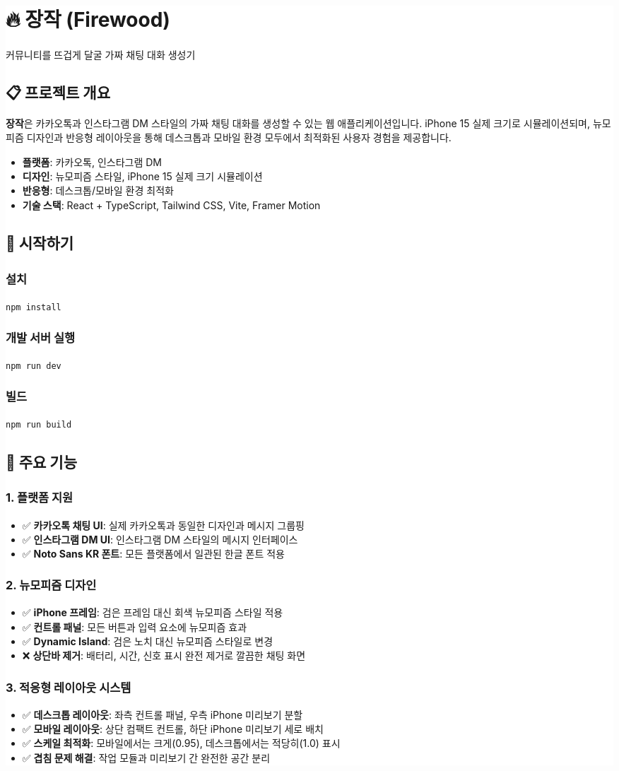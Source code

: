 # 🔥 장작 (Firewood)

커뮤니티를 뜨겁게 달굴 가짜 채팅 대화 생성기

## 📋 프로젝트 개요

**장작**은 카카오톡과 인스타그램 DM 스타일의 가짜 채팅 대화를 생성할 수 있는 웹 애플리케이션입니다. iPhone 15 실제 크기로 시뮬레이션되며, 뉴모피즘 디자인과 반응형 레이아웃을 통해 데스크톱과 모바일 환경 모두에서 최적화된 사용자 경험을 제공합니다.

- **플랫폼**: 카카오톡, 인스타그램 DM
- **디자인**: 뉴모피즘 스타일, iPhone 15 실제 크기 시뮬레이션
- **반응형**: 데스크톱/모바일 환경 최적화
- **기술 스택**: React + TypeScript, Tailwind CSS, Vite, Framer Motion

## 🚀 시작하기

### 설치
```bash
npm install
```

### 개발 서버 실행
```bash
npm run dev
```

### 빌드
```bash
npm run build
```

## 🎯 주요 기능

### 1. 플랫폼 지원
- ✅ **카카오톡 채팅 UI**: 실제 카카오톡과 동일한 디자인과 메시지 그룹핑
- ✅ **인스타그램 DM UI**: 인스타그램 DM 스타일의 메시지 인터페이스
- ✅ **Noto Sans KR 폰트**: 모든 플랫폼에서 일관된 한글 폰트 적용

### 2. 뉴모피즘 디자인
- ✅ **iPhone 프레임**: 검은 프레임 대신 회색 뉴모피즘 스타일 적용
- ✅ **컨트롤 패널**: 모든 버튼과 입력 요소에 뉴모피즘 효과
- ✅ **Dynamic Island**: 검은 노치 대신 뉴모피즘 스타일로 변경
- ❌ **상단바 제거**: 배터리, 시간, 신호 표시 완전 제거로 깔끔한 채팅 화면

### 3. 적응형 레이아웃 시스템
- ✅ **데스크톱 레이아웃**: 좌측 컨트롤 패널, 우측 iPhone 미리보기 분할
- ✅ **모바일 레이아웃**: 상단 컴팩트 컨트롤, 하단 iPhone 미리보기 세로 배치
- ✅ **스케일 최적화**: 모바일에서는 크게(0.95), 데스크톱에서는 적당히(1.0) 표시
- ✅ **겹침 문제 해결**: 작업 모듈과 미리보기 간 완전한 공간 분리
